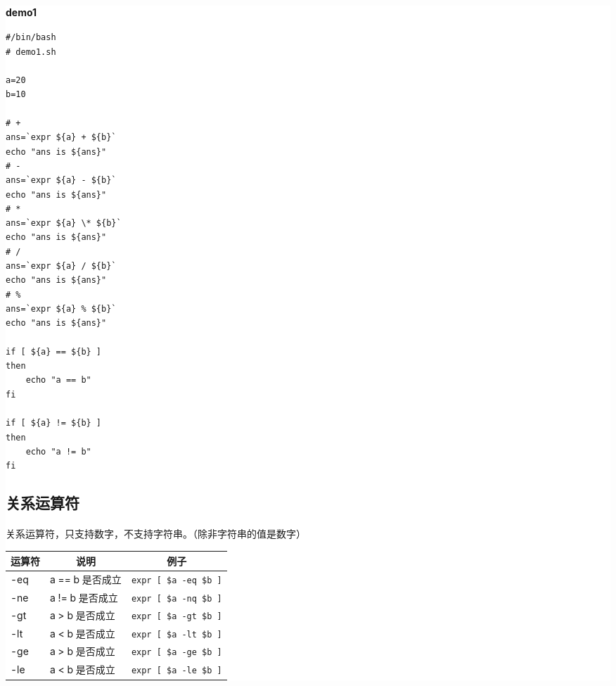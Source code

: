 **demo1**

```shell
#/bin/bash
# demo1.sh

a=20
b=10

# +
ans=`expr ${a} + ${b}`
echo "ans is ${ans}"
# -
ans=`expr ${a} - ${b}`
echo "ans is ${ans}"
# *
ans=`expr ${a} \* ${b}`
echo "ans is ${ans}"
# /
ans=`expr ${a} / ${b}`
echo "ans is ${ans}"
# %
ans=`expr ${a} % ${b}`
echo "ans is ${ans}"

if [ ${a} == ${b} ]
then
	echo "a == b"
fi

if [ ${a} != ${b} ]
then
	echo "a != b"
fi
```



## 关系运算符

关系运算符，只支持数字，不支持字符串。（除非字符串的值是数字）

| 运算符 | 说明            | 例子                 |
| ------ | --------------- | -------------------- |
| -eq    | a == b 是否成立 | `expr [ $a -eq $b ]` |
| -ne    | a != b 是否成立 | `expr [ $a -nq $b ]` |
| -gt    | a > b 是否成立  | `expr [ $a -gt $b ]` |
| -lt    | a < b 是否成立  | `expr [ $a -lt $b ]` |
| -ge    | a > b 是否成立  | `expr [ $a -ge $b ]` |
| -le    | a < b 是否成立  | `expr [ $a -le $b ]` |
